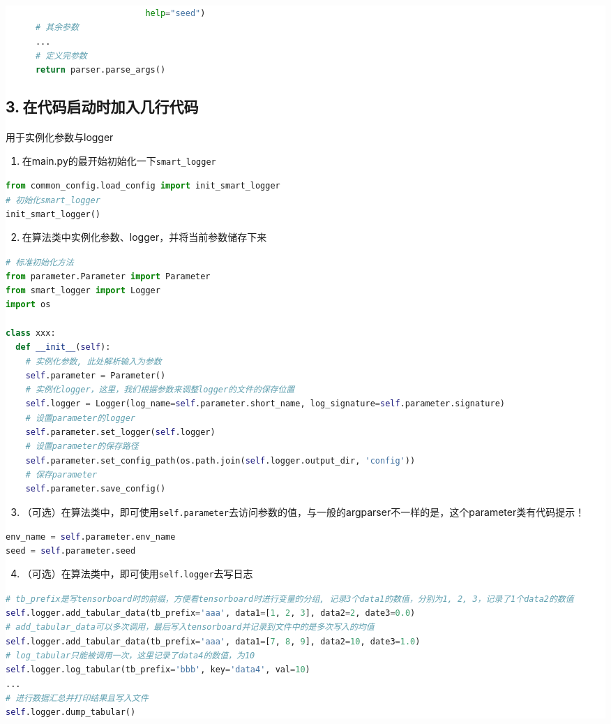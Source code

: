 ```python
                            help="seed")
      # 其余参数
      ...
      # 定义完参数
      return parser.parse_args()
```

## 3. 在代码启动时加入几行代码

用于实例化参数与logger

1. 在main.py的最开始初始化一下`smart_logger`

```python
from common_config.load_config import init_smart_logger
# 初始化smart_logger 
init_smart_logger()
```

2. 在算法类中实例化参数、logger，并将当前参数储存下来

```python
# 标准初始化方法
from parameter.Parameter import Parameter
from smart_logger import Logger
import os

class xxx:
  def __init__(self):
    # 实例化参数, 此处解析输入为参数
    self.parameter = Parameter()
    # 实例化logger，这里，我们根据参数来调整logger的文件的保存位置
    self.logger = Logger(log_name=self.parameter.short_name, log_signature=self.parameter.signature)
    # 设置parameter的logger
    self.parameter.set_logger(self.logger)
    # 设置parameter的保存路径
    self.parameter.set_config_path(os.path.join(self.logger.output_dir, 'config'))
    # 保存parameter
    self.parameter.save_config()
```

3. （可选）在算法类中，即可使用`self.parameter`去访问参数的值，与一般的argparser不一样的是，这个parameter类有代码提示！

```python
env_name = self.parameter.env_name
seed = self.parameter.seed
```

4. （可选）在算法类中，即可使用`self.logger`去写日志

```python
# tb_prefix是写tensorboard时的前缀，方便看tensorboard时进行变量的分组, 记录3个data1的数值，分别为1, 2, 3，记录了1个data2的数值
self.logger.add_tabular_data(tb_prefix='aaa', data1=[1, 2, 3], data2=2, date3=0.0)
# add_tabular_data可以多次调用，最后写入tensorboard并记录到文件中的是多次写入的均值
self.logger.add_tabular_data(tb_prefix='aaa', data1=[7, 8, 9], data2=10, date3=1.0)
# log_tabular只能被调用一次，这里记录了data4的数值，为10
self.logger.log_tabular(tb_prefix='bbb', key='data4', val=10)
...
# 进行数据汇总并打印结果且写入文件
self.logger.dump_tabular()
```
